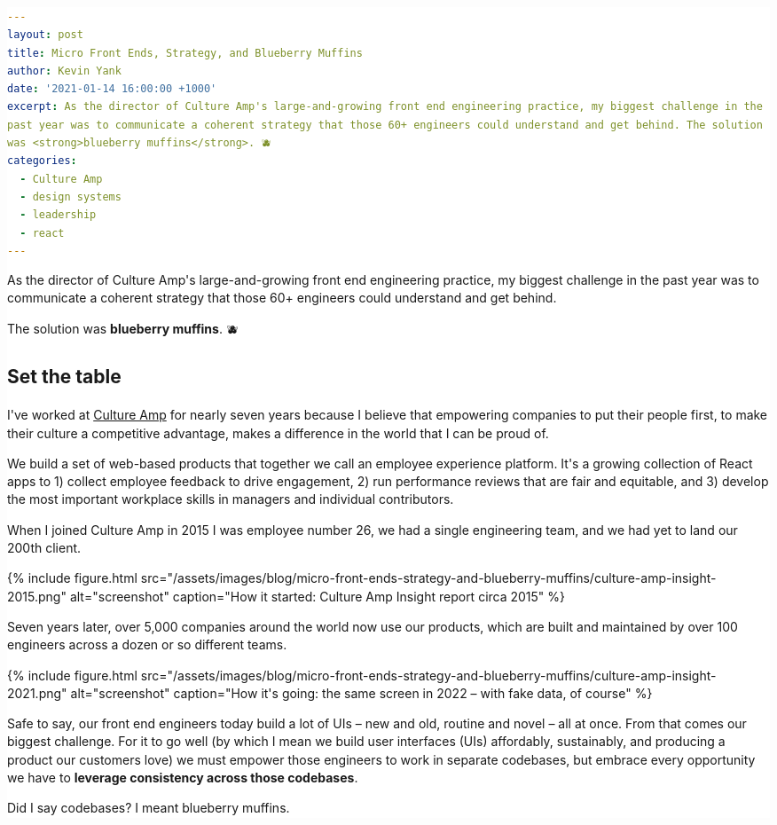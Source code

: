 ```yaml
---
layout: post
title: Micro Front Ends, Strategy, and Blueberry Muffins
author: Kevin Yank
date: '2021-01-14 16:00:00 +1000'
excerpt: As the director of Culture Amp's large-and-growing front end engineering practice, my biggest challenge in the past year was to communicate a coherent strategy that those 60+ engineers could understand and get behind. The solution was <strong>blueberry muffins</strong>. 🫐
categories:
  - Culture Amp
  - design systems
  - leadership
  - react
---
```


As the director of Culture Amp's large-and-growing front end engineering practice, my biggest challenge in the past year was to communicate a coherent strategy that those 60+ engineers could understand and get behind.

The solution was **blueberry muffins**. 🫐

## Set the table

I've worked at [Culture Amp](https://www.cultureamp.com/) for nearly seven years because I believe that empowering companies to put their people first, to make their culture a competitive advantage, makes a difference in the world that I can be proud of.

We build a set of web-based products that together we call an employee experience platform. It's a growing collection of React apps to 1) collect employee feedback to drive engagement, 2) run performance reviews that are fair and equitable, and 3) develop the most important workplace skills in managers and individual contributors.

When I joined Culture Amp in 2015 I was employee number 26, we had a single engineering team, and we had yet to land our 200th client.

{% include figure.html src="/assets/images/blog/micro-front-ends-strategy-and-blueberry-muffins/culture-amp-insight-2015.png" alt="screenshot" caption="How it started: Culture Amp Insight report circa 2015" %}

Seven years later, over 5,000 companies around the world now use our products, which are built and maintained by over 100 engineers across a dozen or so different teams.

{% include figure.html src="/assets/images/blog/micro-front-ends-strategy-and-blueberry-muffins/culture-amp-insight-2021.png" alt="screenshot" caption="How it's going: the same screen in 2022 – with fake data, of course" %}

Safe to say, our front end engineers today build a lot of UIs – new and old, routine and novel – all at once. From that comes our biggest challenge. For it to go well (by which I mean we build user interfaces (UIs) affordably, sustainably, and producing a product our customers love) we must empower those engineers to work in separate codebases, but embrace every opportunity we have to **leverage consistency across those codebases**.

Did I say codebases? I meant blueberry muffins.
